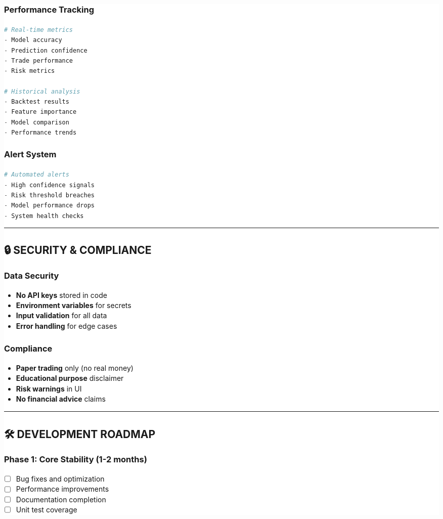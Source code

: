 ### **Performance Tracking**
```python
# Real-time metrics
- Model accuracy
- Prediction confidence
- Trade performance
- Risk metrics

# Historical analysis
- Backtest results
- Feature importance
- Model comparison
- Performance trends
```

### **Alert System**
```python
# Automated alerts
- High confidence signals
- Risk threshold breaches
- Model performance drops
- System health checks
```

---

## 🔒 **SECURITY & COMPLIANCE**

### **Data Security**
- **No API keys** stored in code
- **Environment variables** for secrets
- **Input validation** for all data
- **Error handling** for edge cases

### **Compliance**
- **Paper trading** only (no real money)
- **Educational purpose** disclaimer
- **Risk warnings** in UI
- **No financial advice** claims

---

## 🛠️ **DEVELOPMENT ROADMAP**

### **Phase 1: Core Stability (1-2 months)**
- [ ] Bug fixes and optimization
- [ ] Performance improvements
- [ ] Documentation completion
- [ ] Unit test coverage
